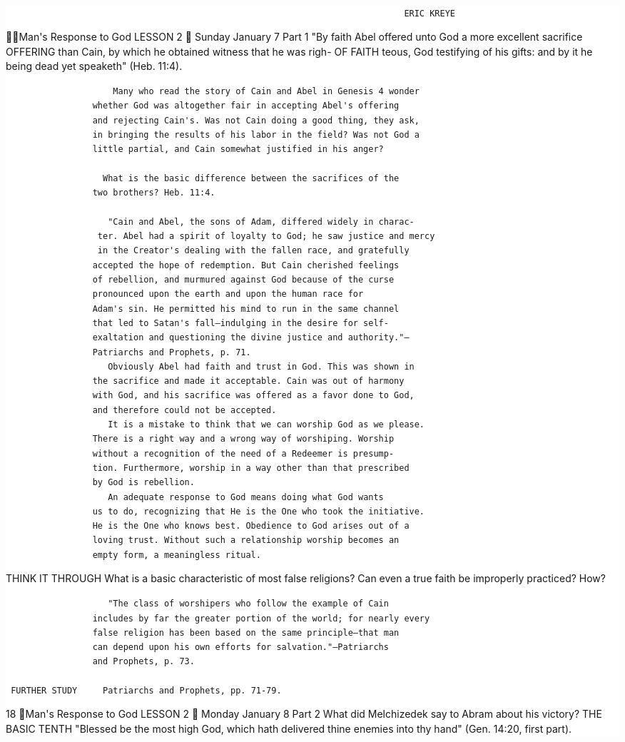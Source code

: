                                                                                   ERIC KREYE
Man's Response to God             LESSON 2                               ❑ Sunday
                                                                         January 7
            Part 1    "By faith Abel offered unto God a more excellent sacrifice
          OFFERING than Cain, by which he obtained witness that he was righ-
          OF FAITH teous, God testifying of his gifts: and by it he being dead yet
                    speaketh" (Heb. 11:4).

                         Many who read the story of Cain and Abel in Genesis 4 wonder
                     whether God was altogether fair in accepting Abel's offering
                     and rejecting Cain's. Was not Cain doing a good thing, they ask,
                     in bringing the results of his labor in the field? Was not God a
                     little partial, and Cain somewhat justified in his anger?

                       What is the basic difference between the sacrifices of the
                     two brothers? Heb. 11:4.

                        "Cain and Abel, the sons of Adam, differed widely in charac-
                      ter. Abel had a spirit of loyalty to God; he saw justice and mercy
                      in the Creator's dealing with the fallen race, and gratefully
                     accepted the hope of redemption. But Cain cherished feelings
                     of rebellion, and murmured against God because of the curse
                     pronounced upon the earth and upon the human race for
                     Adam's sin. He permitted his mind to run in the same channel
                     that led to Satan's fall—indulging in the desire for self-
                     exaltation and questioning the divine justice and authority."—
                     Patriarchs and Prophets, p. 71.
                        Obviously Abel had faith and trust in God. This was shown in
                     the sacrifice and made it acceptable. Cain was out of harmony
                     with God, and his sacrifice was offered as a favor done to God,
                     and therefore could not be accepted.
                        It is a mistake to think that we can worship God as we please.
                     There is a right way and a wrong way of worshiping. Worship
                     without a recognition of the need of a Redeemer is presump-
                     tion. Furthermore, worship in a way other than that prescribed
                     by God is rebellion.
                        An adequate response to God means doing what God wants
                     us to do, recognizing that He is the One who took the initiative.
                     He is the One who knows best. Obedience to God arises out of a
                     loving trust. Without such a relationship worship becomes an
                     empty form, a meaningless ritual.

THINK IT THROUGH       What is a basic characteristic of most false religions? Can
                     even a true faith be improperly practiced? How?

                        "The class of worshipers who follow the example of Cain
                     includes by far the greater portion of the world; for nearly every
                     false religion has been based on the same principle—that man
                     can depend upon his own efforts for salvation."—Patriarchs
                     and Prophets, p. 73.

     FURTHER STUDY     Patriarchs and Prophets, pp. 71-79.


18
Man's Response to God          LESSON 2                              ❑ Monday
                                                                      January 8
          Part 2     What did Melchizedek say to Abram about his victory?
      THE BASIC
         TENTH       "Blessed be the most high God, which hath delivered thine
                   enemies into thy hand" (Gen. 14:20, first part).
